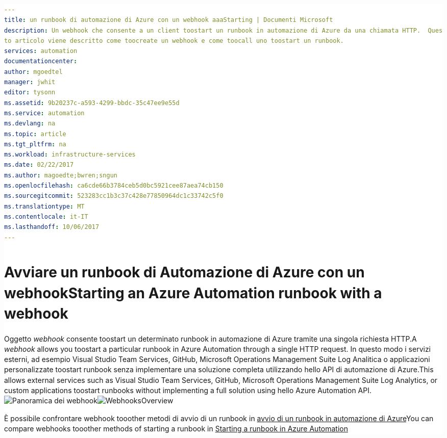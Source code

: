 ```yaml
---
title: un runbook di automazione di Azure con un webhook aaaStarting | Documenti Microsoft
description: Un webhook che consente a un client toostart un runbook in automazione di Azure da una chiamata HTTP.  Questo articolo viene descritto come toocreate un webhook e come toocall uno toostart un runbook.
services: automation
documentationcenter: 
author: mgoedtel
manager: jwhit
editor: tysonn
ms.assetid: 9b20237c-a593-4299-bbdc-35c47ee9e55d
ms.service: automation
ms.devlang: na
ms.topic: article
ms.tgt_pltfrm: na
ms.workload: infrastructure-services
ms.date: 02/22/2017
ms.author: magoedte;bwren;sngun
ms.openlocfilehash: ca6cde66b3784ceb5d0bc5921cee87aea74cb150
ms.sourcegitcommit: 523283cc1b3c37c428e77850964dc1c33742c5f0
ms.translationtype: MT
ms.contentlocale: it-IT
ms.lasthandoff: 10/06/2017
---
```

# <a name="starting-an-azure-automation-runbook-with-a-webhook"></a><span data-ttu-id="13f56-104">Avviare un runbook di Automazione di Azure con un webhook</span><span class="sxs-lookup"><span data-stu-id="13f56-104">Starting an Azure Automation runbook with a webhook</span></span>
<span data-ttu-id="13f56-105">Oggetto *webhook* consente toostart un determinato runbook in automazione di Azure tramite una singola richiesta HTTP.</span><span class="sxs-lookup"><span data-stu-id="13f56-105">A *webhook* allows you toostart a particular runbook in Azure Automation through a single HTTP request.</span></span> <span data-ttu-id="13f56-106">In questo modo i servizi esterni, ad esempio Visual Studio Team Services, GitHub, Microsoft Operations Management Suite Log Analitica o applicazioni personalizzate toostart runbook senza implementare una soluzione completa utilizzando hello API di automazione di Azure.</span><span class="sxs-lookup"><span data-stu-id="13f56-106">This allows external services such as Visual Studio Team Services, GitHub, Microsoft Operations Management Suite Log Analytics, or custom applications toostart runbooks without implementing a full solution using hello Azure Automation API.</span></span>  
<span data-ttu-id="13f56-107">![Panoramica dei webhook](media/automation-webhooks/webhook-overview-image.png)</span><span class="sxs-lookup"><span data-stu-id="13f56-107">![WebhooksOverview](media/automation-webhooks/webhook-overview-image.png)</span></span>

<span data-ttu-id="13f56-108">È possibile confrontare webhook tooother metodi di avvio di un runbook in [avvio di un runbook in automazione di Azure](automation-starting-a-runbook.md)</span><span class="sxs-lookup"><span data-stu-id="13f56-108">You can compare webhooks tooother methods of starting a runbook in [Starting a runbook in Azure Automation](automation-starting-a-runbook.md)</span></span>
